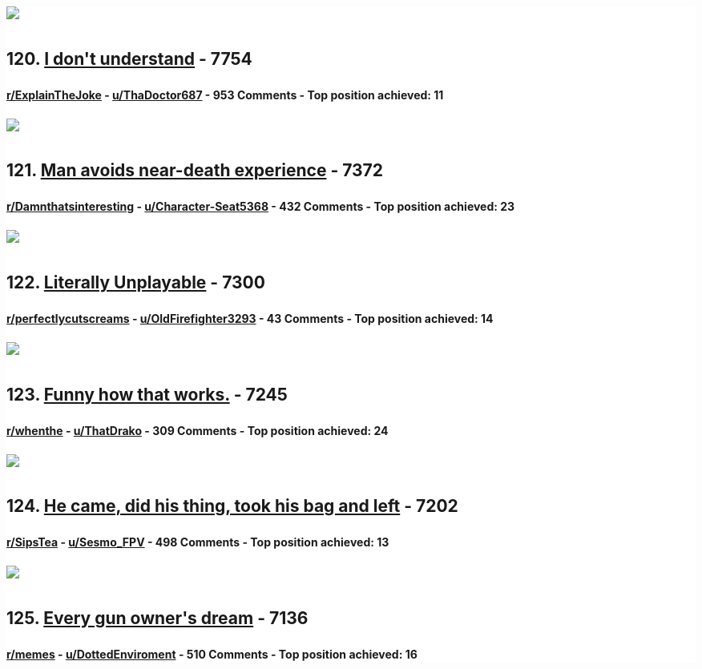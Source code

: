 <a href="https://v.redd.it/059sa04jl6hf1"><img src="https://external-preview.redd.it/ZmczY3J6M2psNmhmMd7hUKdgbtM2Li0_tbngmkC8sJ6iYGF2DSsqE4LKCmhD.png?width=140&amp;height=78&amp;crop=140:78,smart&amp;format=jpg&amp;v=enabled&amp;lthumb=true&amp;s=b7e2142b7b23b412f989e5ed0736eec16d03901d"></img></a>

## 120. [I don't understand](http://reddit.com/r/ExplainTheJoke/comments/1mionlb/i_dont_understand/) - 7754
#### [r/ExplainTheJoke](http://reddit.com/r/ExplainTheJoke) - [u/ThaDoctor687](http://reddit.com/u/ThaDoctor687) - 953 Comments - Top position achieved: 11

<a href="https://i.redd.it/fkfsevpqaahf1.jpeg"><img src="image"></img></a>

## 121. [Man avoids near-death experience](http://reddit.com/r/Damnthatsinteresting/comments/1mibuxo/man_avoids_neardeath_experience/) - 7372
#### [r/Damnthatsinteresting](http://reddit.com/r/Damnthatsinteresting) - [u/Character-Seat5368](http://reddit.com/u/Character-Seat5368) - 432 Comments - Top position achieved: 23

<a href="https://v.redd.it/jes8itpqv7hf1"><img src="https://external-preview.redd.it/d3dkbm9ycHF2N2hmMRH-ht7RIT_2q3O6znInLc37LLkULqY47S4Q337Ps3lo.png?width=140&amp;height=140&amp;crop=140:140,smart&amp;format=jpg&amp;v=enabled&amp;lthumb=true&amp;s=732d2f36ed126e74f8c169b29d9ec834ab35c806"></img></a>

## 122. [Literally Unplayable](http://reddit.com/r/perfectlycutscreams/comments/1mirgrt/literally_unplayable/) - 7300
#### [r/perfectlycutscreams](http://reddit.com/r/perfectlycutscreams) - [u/OldFirefighter3293](http://reddit.com/u/OldFirefighter3293) - 43 Comments - Top position achieved: 14

<a href="https://v.redd.it/xo1ja7a5xahf1"><img src="https://external-preview.redd.it/aXA5dWJkYTV4YWhmMTQb0UvQ9sF3DDch7CVMozhoCsbWWzQX38DqIvyrPWdD.png?width=140&amp;height=140&amp;crop=140:140,smart&amp;format=jpg&amp;v=enabled&amp;lthumb=true&amp;s=a9b468fed2d5f7c51abd5d465a80e10ad5064f55"></img></a>

## 123. [Funny how that works.](http://reddit.com/r/whenthe/comments/1miiqtj/funny_how_that_works/) - 7245
#### [r/whenthe](http://reddit.com/r/whenthe) - [u/ThatDrako](http://reddit.com/u/ThatDrako) - 309 Comments - Top position achieved: 24

<a href="https://v.redd.it/iq29tyqa59hf1"><img src="https://external-preview.redd.it/bmIwY3Vxa2E1OWhmMWzyA1Ar0cB4cxynRk4EyozeAj52qTb1aqxhMe7QMk9N.png?width=140&amp;height=101&amp;crop=140:101,smart&amp;format=jpg&amp;v=enabled&amp;lthumb=true&amp;s=e582d11383b664da6fd0f03bad81c1f7e9ef21f5"></img></a>

## 124. [He came, did his thing, took his bag and left](http://reddit.com/r/SipsTea/comments/1mi59gi/he_came_did_his_thing_took_his_bag_and_left/) - 7202
#### [r/SipsTea](http://reddit.com/r/SipsTea) - [u/Sesmo_FPV](http://reddit.com/u/Sesmo_FPV) - 498 Comments - Top position achieved: 13

<a href="https://v.redd.it/81vwbzoke6hf1"><img src="https://external-preview.redd.it/dGVyemZmbGtlNmhmMbznQWSai2KdxR4Mqu1jx1mc_bRhXL3cZHR_Puo37nlk.png?width=140&amp;height=140&amp;crop=140:140,smart&amp;format=jpg&amp;v=enabled&amp;lthumb=true&amp;s=cb8358c663336c6d2230b601c2696e4c35f361d3"></img></a>

## 125. [Every gun owner's dream](http://reddit.com/r/memes/comments/1mio69j/every_gun_owners_dream/) - 7136
#### [r/memes](http://reddit.com/r/memes) - [u/DottedEnviroment](http://reddit.com/u/DottedEnviroment) - 510 Comments - Top position achieved: 16
